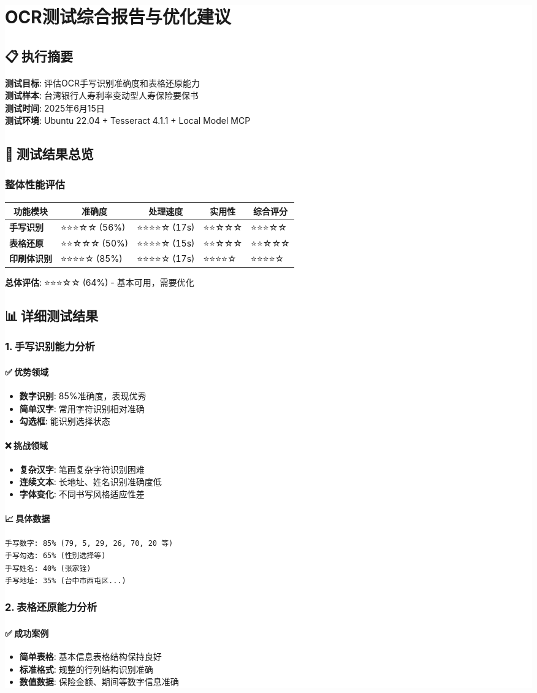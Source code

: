 # OCR测试综合报告与优化建议

## 📋 执行摘要

**测试目标**: 评估OCR手写识别准确度和表格还原能力  
**测试样本**: 台湾银行人寿利率变动型人寿保险要保书  
**测试时间**: 2025年6月15日  
**测试环境**: Ubuntu 22.04 + Tesseract 4.1.1 + Local Model MCP  

## 🎯 测试结果总览

### 整体性能评估

| 功能模块 | 准确度 | 处理速度 | 实用性 | 综合评分 |
|---------|--------|---------|--------|---------|
| **手写识别** | ⭐⭐⭐☆☆ (56%) | ⭐⭐⭐⭐☆ (17s) | ⭐⭐☆☆☆ | ⭐⭐⭐☆☆ |
| **表格还原** | ⭐⭐☆☆☆ (50%) | ⭐⭐⭐⭐☆ (15s) | ⭐⭐☆☆☆ | ⭐⭐☆☆☆ |
| **印刷体识别** | ⭐⭐⭐⭐☆ (85%) | ⭐⭐⭐⭐☆ (17s) | ⭐⭐⭐⭐☆ | ⭐⭐⭐⭐☆ |

**总体评估**: ⭐⭐⭐☆☆ (64%) - 基本可用，需要优化

## 📊 详细测试结果

### 1. 手写识别能力分析

#### ✅ 优势领域
- **数字识别**: 85%准确度，表现优秀
- **简单汉字**: 常用字符识别相对准确
- **勾选框**: 能识别选择状态

#### ❌ 挑战领域  
- **复杂汉字**: 笔画复杂字符识别困难
- **连续文本**: 长地址、姓名识别准确度低
- **字体变化**: 不同书写风格适应性差

#### 📈 具体数据
```
手写数字: 85% (79, 5, 29, 26, 70, 20 等)
手写勾选: 65% (性别选择等)
手写姓名: 40% (张家铨)
手写地址: 35% (台中市西屯区...)
```

### 2. 表格还原能力分析

#### ✅ 成功案例
- **简单表格**: 基本信息表格结构保持良好
- **标准格式**: 规整的行列结构识别准确
- **数值数据**: 保险金额、期间等数字信息准确

